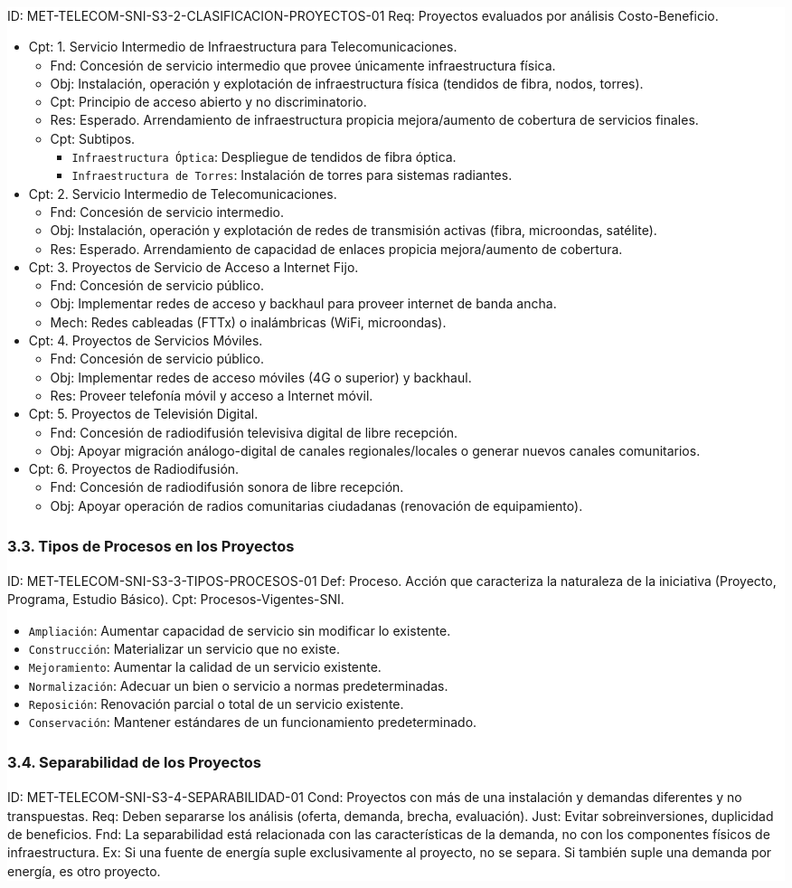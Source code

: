ID: MET-TELECOM-SNI-S3-2-CLASIFICACION-PROYECTOS-01
Req: Proyectos evaluados por análisis Costo-Beneficio.

- Cpt: 1. Servicio Intermedio de Infraestructura para Telecomunicaciones.
  - Fnd: Concesión de servicio intermedio que provee únicamente infraestructura física.
  - Obj: Instalación, operación y explotación de infraestructura física (tendidos de fibra, nodos, torres).
  - Cpt: Principio de acceso abierto y no discriminatorio.
  - Res: Esperado. Arrendamiento de infraestructura propicia mejora/aumento de cobertura de servicios finales.
  - Cpt: Subtipos.
    - `Infraestructura Óptica`: Despliegue de tendidos de fibra óptica.
    - `Infraestructura de Torres`: Instalación de torres para sistemas radiantes.
- Cpt: 2. Servicio Intermedio de Telecomunicaciones.
  - Fnd: Concesión de servicio intermedio.
  - Obj: Instalación, operación y explotación de redes de transmisión activas (fibra, microondas, satélite).
  - Res: Esperado. Arrendamiento de capacidad de enlaces propicia mejora/aumento de cobertura.
- Cpt: 3. Proyectos de Servicio de Acceso a Internet Fijo.
  - Fnd: Concesión de servicio público.
  - Obj: Implementar redes de acceso y backhaul para proveer internet de banda ancha.
  - Mech: Redes cableadas (FTTx) o inalámbricas (WiFi, microondas).
- Cpt: 4. Proyectos de Servicios Móviles.
  - Fnd: Concesión de servicio público.
  - Obj: Implementar redes de acceso móviles (4G o superior) y backhaul.
  - Res: Proveer telefonía móvil y acceso a Internet móvil.
- Cpt: 5. Proyectos de Televisión Digital.
  - Fnd: Concesión de radiodifusión televisiva digital de libre recepción.
  - Obj: Apoyar migración análogo-digital de canales regionales/locales o generar nuevos canales comunitarios.
- Cpt: 6. Proyectos de Radiodifusión.
  - Fnd: Concesión de radiodifusión sonora de libre recepción.
  - Obj: Apoyar operación de radios comunitarias ciudadanas (renovación de equipamiento).

### 3.3. Tipos de Procesos en los Proyectos

ID: MET-TELECOM-SNI-S3-3-TIPOS-PROCESOS-01
Def: Proceso. Acción que caracteriza la naturaleza de la iniciativa (Proyecto, Programa, Estudio Básico).
Cpt: Procesos-Vigentes-SNI.

- `Ampliación`: Aumentar capacidad de servicio sin modificar lo existente.
- `Construcción`: Materializar un servicio que no existe.
- `Mejoramiento`: Aumentar la calidad de un servicio existente.
- `Normalización`: Adecuar un bien o servicio a normas predeterminadas.
- `Reposición`: Renovación parcial o total de un servicio existente.
- `Conservación`: Mantener estándares de un funcionamiento predeterminado.

### 3.4. Separabilidad de los Proyectos

ID: MET-TELECOM-SNI-S3-4-SEPARABILIDAD-01
Cond: Proyectos con más de una instalación y demandas diferentes y no transpuestas.
Req: Deben separarse los análisis (oferta, demanda, brecha, evaluación).
Just: Evitar sobreinversiones, duplicidad de beneficios.
Fnd: La separabilidad está relacionada con las características de la demanda, no con los componentes físicos de infraestructura.
Ex: Si una fuente de energía suple exclusivamente al proyecto, no se separa. Si también suple una demanda por energía, es otro proyecto.

